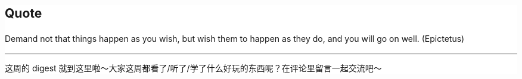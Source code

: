 <iframe src="https://www.listennotes.com/podcasts/翻转台电翻电/翻电问答-100-第二小时个人抉择工作生活问题-crSdiuZMGgl/embed/" height="180px" width="100%" style="width: 1px; min-width: 100%;" frameborder="0" scrolling="no" loading="lazy"></iframe>

## Quote
Demand not that things happen as you wish, but wish them to happen as they do, and you will go on well. (Epictetus)


---
这周的 digest 就到这里啦～大家这周都看了/听了/学了什么好玩的东西呢？在评论里留言一起交流吧～